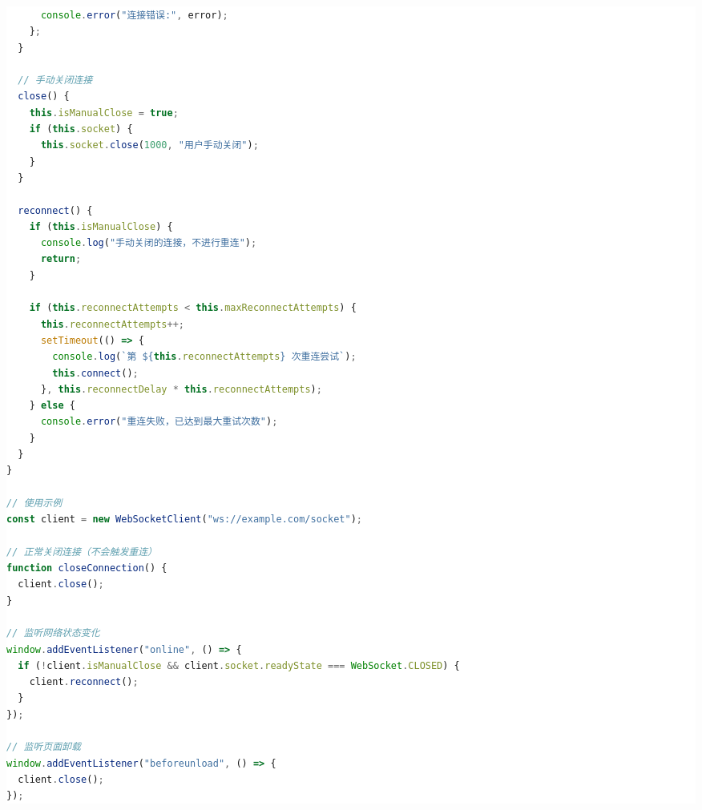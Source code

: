 ```javascript
      console.error("连接错误:", error);
    };
  }

  // 手动关闭连接
  close() {
    this.isManualClose = true;
    if (this.socket) {
      this.socket.close(1000, "用户手动关闭");
    }
  }

  reconnect() {
    if (this.isManualClose) {
      console.log("手动关闭的连接，不进行重连");
      return;
    }

    if (this.reconnectAttempts < this.maxReconnectAttempts) {
      this.reconnectAttempts++;
      setTimeout(() => {
        console.log(`第 ${this.reconnectAttempts} 次重连尝试`);
        this.connect();
      }, this.reconnectDelay * this.reconnectAttempts);
    } else {
      console.error("重连失败，已达到最大重试次数");
    }
  }
}

// 使用示例
const client = new WebSocketClient("ws://example.com/socket");

// 正常关闭连接（不会触发重连）
function closeConnection() {
  client.close();
}

// 监听网络状态变化
window.addEventListener("online", () => {
  if (!client.isManualClose && client.socket.readyState === WebSocket.CLOSED) {
    client.reconnect();
  }
});

// 监听页面卸载
window.addEventListener("beforeunload", () => {
  client.close();
});
```
